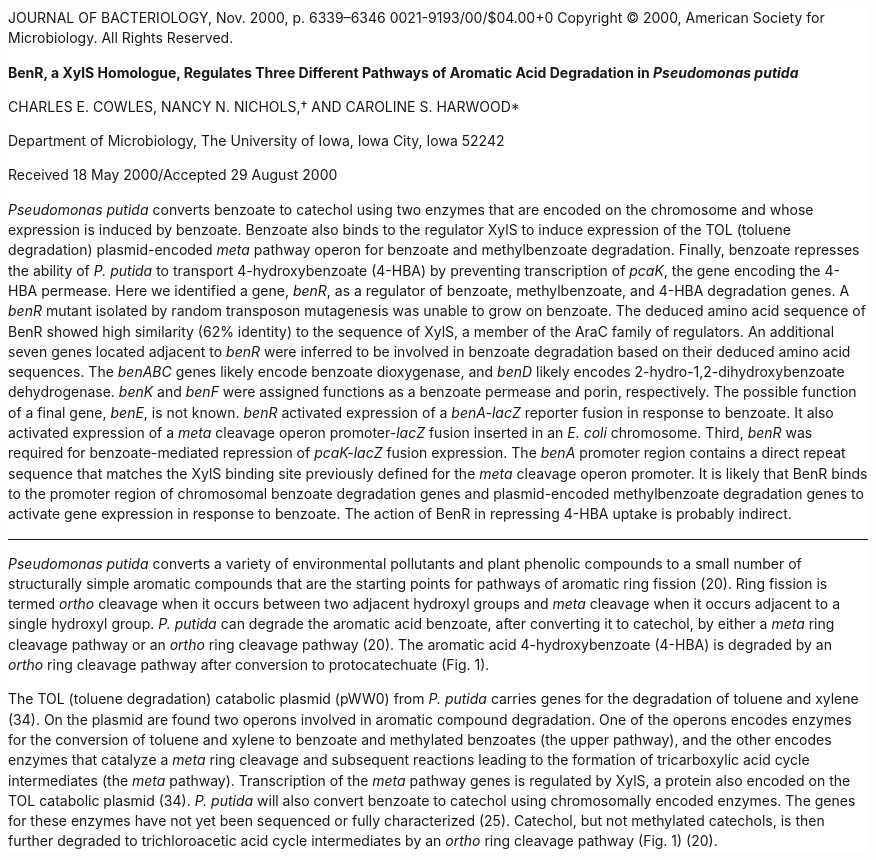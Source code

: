 
JOURNAL OF BACTERIOLOGY, Nov. 2000, p. 6339–6346
0021-9193/00/$04.00+0
Copyright © 2000, American Society for Microbiology. All Rights Reserved.

**BenR, a XylS Homologue, Regulates Three Different Pathways of Aromatic Acid Degradation in *Pseudomonas putida***

CHARLES E. COWLES, NANCY N. NICHOLS,† AND CAROLINE S. HARWOOD*

Department of Microbiology, The University of Iowa, Iowa City, Iowa 52242

Received 18 May 2000/Accepted 29 August 2000

*Pseudomonas putida* converts benzoate to catechol using two enzymes that are encoded on the chromosome and whose expression is induced by benzoate. Benzoate also binds to the regulator XylS to induce expression of the TOL (toluene degradation) plasmid-encoded *meta* pathway operon for benzoate and methylbenzoate degradation. Finally, benzoate represses the ability of *P. putida* to transport 4-hydroxybenzoate (4-HBA) by preventing transcription of *pcaK*, the gene encoding the 4-HBA permease. Here we identified a gene, *benR*, as a regulator of benzoate, methylbenzoate, and 4-HBA degradation genes. A *benR* mutant isolated by random transposon mutagenesis was unable to grow on benzoate. The deduced amino acid sequence of BenR showed high similarity (62% identity) to the sequence of XylS, a member of the AraC family of regulators. An additional seven genes located adjacent to *benR* were inferred to be involved in benzoate degradation based on their deduced amino acid sequences. The *benABC* genes likely encode benzoate dioxygenase, and *benD* likely encodes 2-hydro-1,2-dihydroxybenzoate dehydrogenase. *benK* and *benF* were assigned functions as a benzoate permease and porin, respectively. The possible function of a final gene, *benE*, is not known. *benR* activated expression of a *benA-lacZ* reporter fusion in response to benzoate. It also activated expression of a *meta* cleavage operon promoter-*lacZ* fusion inserted in an *E. coli* chromosome. Third, *benR* was required for benzoate-mediated repression of *pcaK-lacZ* fusion expression. The *benA* promoter region contains a direct repeat sequence that matches the XylS binding site previously defined for the *meta* cleavage operon promoter. It is likely that BenR binds to the promoter region of chromosomal benzoate degradation genes and plasmid-encoded methylbenzoate degradation genes to activate gene expression in response to benzoate. The action of BenR in repressing 4-HBA uptake is probably indirect.

---

*Pseudomonas putida* converts a variety of environmental pollutants and plant phenolic compounds to a small number of structurally simple aromatic compounds that are the starting points for pathways of aromatic ring fission (20). Ring fission is termed *ortho* cleavage when it occurs between two adjacent hydroxyl groups and *meta* cleavage when it occurs adjacent to a single hydroxyl group. *P. putida* can degrade the aromatic acid benzoate, after converting it to catechol, by either a *meta* ring cleavage pathway or an *ortho* ring cleavage pathway (20). The aromatic acid 4-hydroxybenzoate (4-HBA) is degraded by an *ortho* ring cleavage pathway after conversion to protocatechuate (Fig. 1).

The TOL (toluene degradation) catabolic plasmid (pWW0) from *P. putida* carries genes for the degradation of toluene and xylene (34). On the plasmid are found two operons involved in aromatic compound degradation. One of the operons encodes enzymes for the conversion of toluene and xylene to benzoate and methylated benzoates (the upper pathway), and the other encodes enzymes that catalyze a *meta* ring cleavage and subsequent reactions leading to the formation of tricarboxylic acid cycle intermediates (the *meta* pathway). Transcription of the *meta* pathway genes is regulated by XylS, a protein also encoded on the TOL catabolic plasmid (34). *P. putida* will also convert benzoate to catechol using chromosomally encoded enzymes. The genes for these enzymes have not yet been sequenced or fully characterized (25). Catechol, but not methylated catechols, is then further degraded to trichloroacetic acid cycle intermediates by an *ortho* ring cleavage pathway (Fig. 1) (20).
